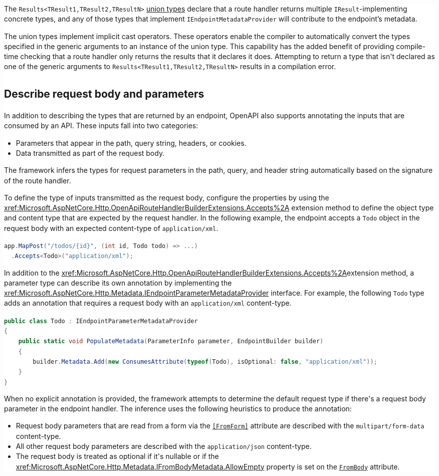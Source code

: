   The `Results<TResult1,TResult2,TResultN>` [union types](https://en.wikipedia.org/wiki/Union_type) declare that a route handler returns multiple `IResult`-implementing concrete types, and any of those types that implement `IEndpointMetadataProvider` will contribute to the endpoint’s metadata.

  The union types implement implicit cast operators. These operators enable the compiler to automatically convert the types specified in the generic arguments to an instance of the union type. This capability has the added benefit of providing compile-time checking that a route handler only returns the results that it declares it does. Attempting to return a type that isn't declared as one of the generic arguments to `Results<TResult1,TResult2,TResultN>` results in a compilation error.

## Describe request body and parameters

In addition to describing the types that are returned by an endpoint, OpenAPI also supports annotating the inputs that are consumed by an API. These inputs fall into two categories:

* Parameters that appear in the path, query string, headers, or cookies.
* Data transmitted as part of the request body.

The framework infers the types for request parameters in the path, query, and header string automatically based on the signature of the route handler.

To define the type of inputs transmitted as the request body, configure the properties by using the <xref:Microsoft.AspNetCore.Http.OpenApiRouteHandlerBuilderExtensions.Accepts%2A> extension method to define the object type and content type that are expected by the request handler. In the following example, the endpoint accepts a `Todo` object in the request body with an expected content-type of `application/xml`.

```csharp
app.MapPost("/todos/{id}", (int id, Todo todo) => ...)
  .Accepts<Todo>("application/xml");
```

In addition to the <xref:Microsoft.AspNetCore.Http.OpenApiRouteHandlerBuilderExtensions.Accepts%2A>extension method, a parameter type can describe its own annotation by implementing the <xref:Microsoft.AspNetCore.Http.Metadata.IEndpointParameterMetadataProvider> interface. For example, the following `Todo` type adds an annotation that requires a request body with an `application/xml` content-type.

```csharp
public class Todo : IEndpointParameterMetadataProvider
{
    public static void PopulateMetadata(ParameterInfo parameter, EndpointBuilder builder)
    {
        builder.Metadata.Add(new ConsumesAttribute(typeof(Todo), isOptional: false, "application/xml"));
    }
}
```

When no explicit annotation is provided, the framework attempts to determine the default request type if there's a request body parameter in the endpoint handler. The inference uses the following heuristics to produce the annotation:

* Request body parameters that are read from a form via the [`[FromForm]`](xref:Microsoft.AspNetCore.Mvc.FromFormAttribute) attribute are described with the `multipart/form-data` content-type.
* All other request body parameters are described with the `application/json` content-type.
* The request body is treated as optional if it's nullable or if the <xref:Microsoft.AspNetCore.Http.Metadata.IFromBodyMetadata.AllowEmpty> property is set on the [`FromBody`](xref:Microsoft.AspNetCore.Mvc.FromBodyAttribute) attribute.
